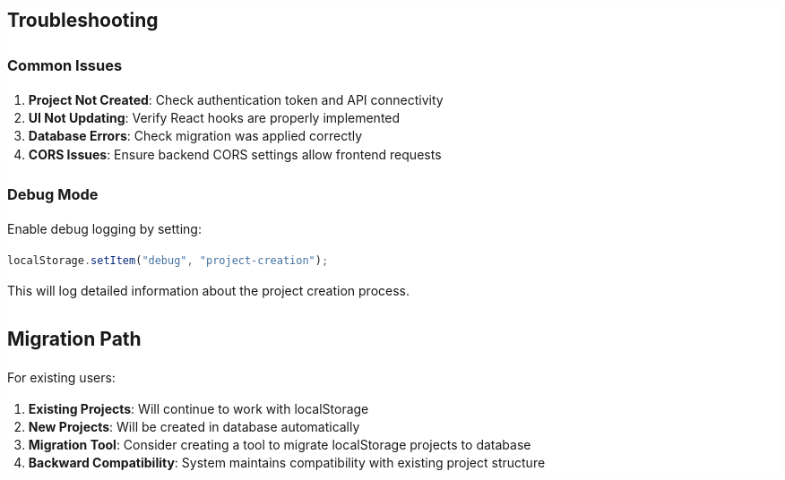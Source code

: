 ## Troubleshooting

### Common Issues

1. **Project Not Created**: Check authentication token and API connectivity
2. **UI Not Updating**: Verify React hooks are properly implemented
3. **Database Errors**: Check migration was applied correctly
4. **CORS Issues**: Ensure backend CORS settings allow frontend requests

### Debug Mode

Enable debug logging by setting:

```javascript
localStorage.setItem("debug", "project-creation");
```

This will log detailed information about the project creation process.

## Migration Path

For existing users:

1. **Existing Projects**: Will continue to work with localStorage
2. **New Projects**: Will be created in database automatically
3. **Migration Tool**: Consider creating a tool to migrate localStorage projects to database
4. **Backward Compatibility**: System maintains compatibility with existing project structure
